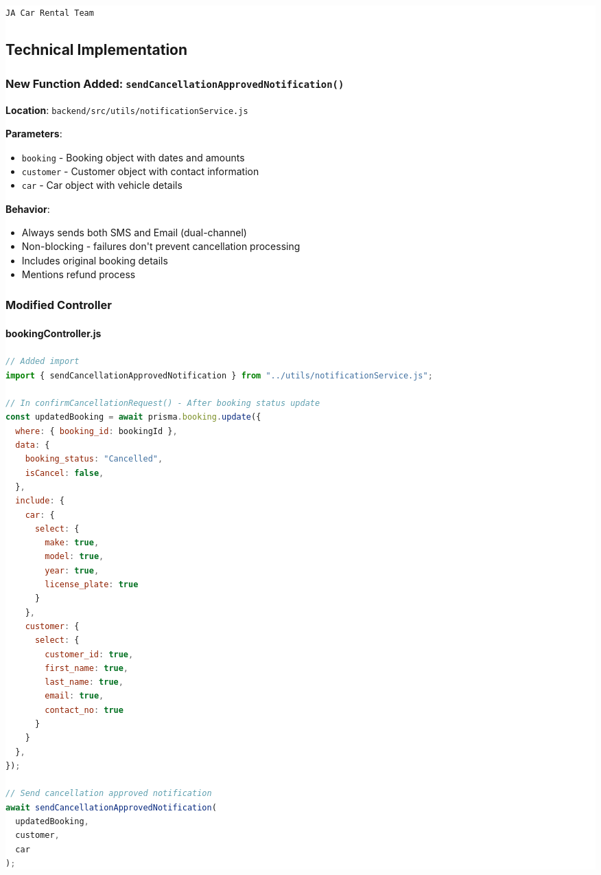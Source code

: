 ```
JA Car Rental Team
```

## Technical Implementation

### New Function Added: `sendCancellationApprovedNotification()`

**Location**: `backend/src/utils/notificationService.js`

**Parameters**:
- `booking` - Booking object with dates and amounts
- `customer` - Customer object with contact information
- `car` - Car object with vehicle details

**Behavior**:
- Always sends both SMS and Email (dual-channel)
- Non-blocking - failures don't prevent cancellation processing
- Includes original booking details
- Mentions refund process

### Modified Controller

#### **bookingController.js**
```javascript
// Added import
import { sendCancellationApprovedNotification } from "../utils/notificationService.js";

// In confirmCancellationRequest() - After booking status update
const updatedBooking = await prisma.booking.update({
  where: { booking_id: bookingId },
  data: {
    booking_status: "Cancelled",
    isCancel: false,
  },
  include: {
    car: { 
      select: { 
        make: true, 
        model: true, 
        year: true, 
        license_plate: true 
      } 
    },
    customer: { 
      select: { 
        customer_id: true,
        first_name: true, 
        last_name: true,
        email: true,
        contact_no: true
      } 
    }
  },
});

// Send cancellation approved notification
await sendCancellationApprovedNotification(
  updatedBooking,
  customer,
  car
);
```
